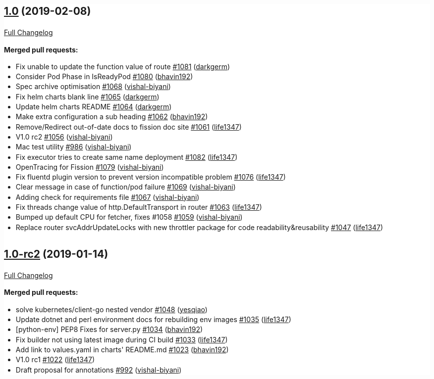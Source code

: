 ## [1.0](https://github.com/fission/fission/tree/1.0) (2019-02-08)

[Full Changelog](https://github.com/fission/fission/compare/1.0-rc2...1.0)

**Merged pull requests:**

- Fix unable to update the function value of route [\#1081](https://github.com/fission/fission/pull/1081) ([darkgerm](https://github.com/darkgerm))
- Consider Pod Phase in IsReadyPod [\#1080](https://github.com/fission/fission/pull/1080) ([bhavin192](https://github.com/bhavin192))
- Spec archive optimisation [\#1068](https://github.com/fission/fission/pull/1068) ([vishal-biyani](https://github.com/vishal-biyani))
- Fix helm charts blank line [\#1065](https://github.com/fission/fission/pull/1065) ([darkgerm](https://github.com/darkgerm))
- Update helm charts README [\#1064](https://github.com/fission/fission/pull/1064) ([darkgerm](https://github.com/darkgerm))
- Make extra configuration a sub heading [\#1062](https://github.com/fission/fission/pull/1062) ([bhavin192](https://github.com/bhavin192))
- Remove/Redirect out-of-date docs to fission doc site [\#1061](https://github.com/fission/fission/pull/1061) ([life1347](https://github.com/life1347))
- V1.0 rc2 [\#1056](https://github.com/fission/fission/pull/1056) ([vishal-biyani](https://github.com/vishal-biyani))
- Mac test utility [\#986](https://github.com/fission/fission/pull/986) ([vishal-biyani](https://github.com/vishal-biyani))
- Fix executor tries to create same name deployment [\#1082](https://github.com/fission/fission/pull/1082) ([life1347](https://github.com/life1347))
- OpenTracing for Fission [\#1079](https://github.com/fission/fission/pull/1079) ([vishal-biyani](https://github.com/vishal-biyani))
- Fix fluentd plugin version to prevent version incompatible problem [\#1076](https://github.com/fission/fission/pull/1076) ([life1347](https://github.com/life1347))
- Clear message in case of function/pod failure [\#1069](https://github.com/fission/fission/pull/1069) ([vishal-biyani](https://github.com/vishal-biyani))
- Adding check for requirements file [\#1067](https://github.com/fission/fission/pull/1067) ([vishal-biyani](https://github.com/vishal-biyani))
- Fix threads change value of http.DefaultTransport in router [\#1063](https://github.com/fission/fission/pull/1063) ([life1347](https://github.com/life1347))
- Bumped up default CPU for fetcher, fixes \#1058 [\#1059](https://github.com/fission/fission/pull/1059) ([vishal-biyani](https://github.com/vishal-biyani))
- Replace router svcAddrUpdateLocks with new throttler package for code readability&reusability [\#1047](https://github.com/fission/fission/pull/1047) ([life1347](https://github.com/life1347))

## [1.0-rc2](https://github.com/fission/fission/tree/1.0-rc2) (2019-01-14)

[Full Changelog](https://github.com/fission/fission/compare/1.0-rc1...1.0-rc2)

**Merged pull requests:**

- solve kubernetes/client-go nested vendor [\#1048](https://github.com/fission/fission/pull/1048) ([yesqiao](https://github.com/yesqiao))
- Update dotnet and perl environment docs for rebuilding env images [\#1035](https://github.com/fission/fission/pull/1035) ([life1347](https://github.com/life1347))
- \[python-env\] PEP8 Fixes for server.py [\#1034](https://github.com/fission/fission/pull/1034) ([bhavin192](https://github.com/bhavin192))
- Fix builder not using latest image during CI build [\#1033](https://github.com/fission/fission/pull/1033) ([life1347](https://github.com/life1347))
- Add link to values.yaml in charts' README.md [\#1023](https://github.com/fission/fission/pull/1023) ([bhavin192](https://github.com/bhavin192))
- V1.0 rc1 [\#1022](https://github.com/fission/fission/pull/1022) ([life1347](https://github.com/life1347))
- Draft proposal for annotations [\#992](https://github.com/fission/fission/pull/992) ([vishal-biyani](https://github.com/vishal-biyani))